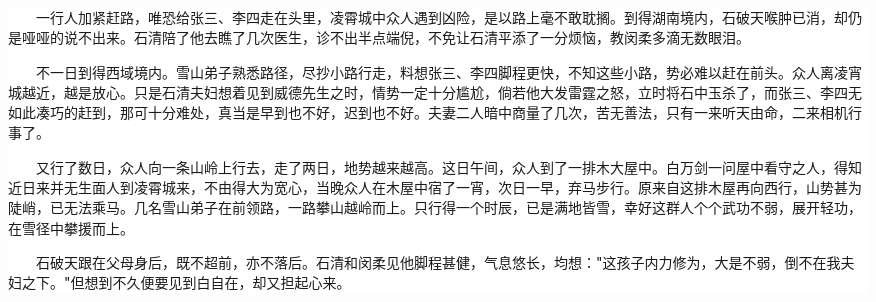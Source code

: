 　　一行人加紧赶路，唯恐给张三、李四走在头里，凌霄城中众人遇到凶险，是以路上毫不敢耽搁。到得湖南境内，石破天喉肿已消，却仍是哑哑的说不出来。石清陪了他去瞧了几次医生，诊不出半点端倪，不免让石清平添了一分烦恼，教闵柔多滴无数眼泪。

　　不一日到得西域境内。雪山弟子熟悉路径，尽抄小路行走，料想张三、李四脚程更快，不知这些小路，势必难以赶在前头。众人离凌宵城越近，越是放心。只是石清夫妇想着见到威德先生之时，情势一定十分尴尬，倘若他大发雷霆之怒，立时将石中玉杀了，而张三、李四无如此凑巧的赶到，那可十分难处，真当是早到也不好，迟到也不好。夫妻二人暗中商量了几次，苦无善法，只有一来听天由命，二来相机行事了。

　　又行了数日，众人向一条山岭上行去，走了两日，地势越来越高。这日午间，众人到了一排木大屋中。白万剑一问屋中看守之人，得知近日来并无生面人到凌霄城来，不由得大为宽心，当晚众人在木屋中宿了一宵，次日一早，弃马步行。原来自这排木屋再向西行，山势甚为陡峭，已无法乘马。几名雪山弟子在前领路，一路攀山越岭而上。只行得一个时辰，已是满地皆雪，幸好这群人个个武功不弱，展开轻功，在雪径中攀援而上。

　　石破天跟在父母身后，既不超前，亦不落后。石清和闵柔见他脚程甚健，气息悠长，均想："这孩子内力修为，大是不弱，倒不在我夫妇之下。"但想到不久便要见到白自在，却又担起心来。